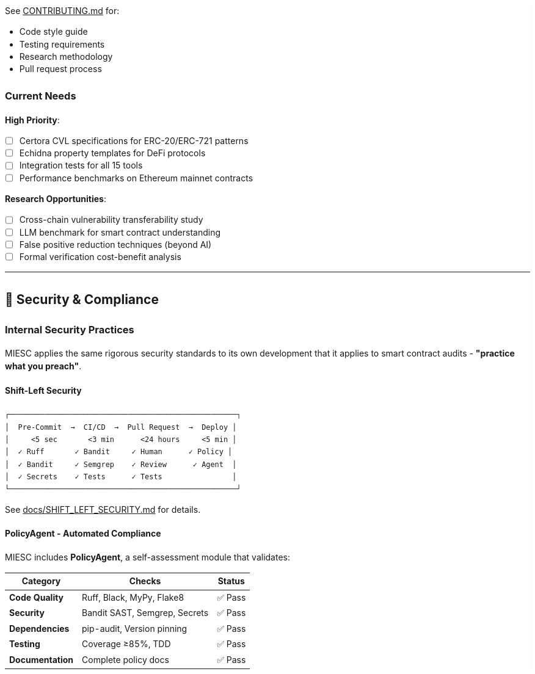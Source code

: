 See [CONTRIBUTING.md](./CONTRIBUTING.md) for:
- Code style guide
- Testing requirements
- Research methodology
- Pull request process

### Current Needs

**High Priority**:
- [ ] Certora CVL specifications for ERC-20/ERC-721 patterns
- [ ] Echidna property templates for DeFi protocols
- [ ] Integration tests for all 15 tools
- [ ] Performance benchmarks on Ethereum mainnet contracts

**Research Opportunities**:
- [ ] Cross-chain vulnerability transferability study
- [ ] LLM benchmark for smart contract understanding
- [ ] False positive reduction techniques (beyond AI)
- [ ] Formal verification cost-benefit analysis

---

## 🔐 Security & Compliance

### Internal Security Practices

MIESC applies the same rigorous security standards to its own development that it applies to smart contract audits - **"practice what you preach"**.

#### Shift-Left Security

```
┌────────────────────────────────────────────────────┐
│  Pre-Commit  →  CI/CD  →  Pull Request  →  Deploy │
│     <5 sec       <3 min      <24 hours     <5 min │
│  ✓ Ruff       ✓ Bandit     ✓ Human      ✓ Policy │
│  ✓ Bandit     ✓ Semgrep    ✓ Review      ✓ Agent  │
│  ✓ Secrets    ✓ Tests      ✓ Tests                │
└────────────────────────────────────────────────────┘
```

See [docs/SHIFT_LEFT_SECURITY.md](./docs/SHIFT_LEFT_SECURITY.md) for details.

#### PolicyAgent - Automated Compliance

MIESC includes **PolicyAgent**, a self-assessment module that validates:

| Category | Checks | Status |
|----------|--------|--------|
| **Code Quality** | Ruff, Black, MyPy, Flake8 | ✅ Pass |
| **Security** | Bandit SAST, Semgrep, Secrets | ✅ Pass |
| **Dependencies** | pip-audit, Version pinning | ✅ Pass |
| **Testing** | Coverage ≥85%, TDD | ✅ Pass |
| **Documentation** | Complete policy docs | ✅ Pass |
